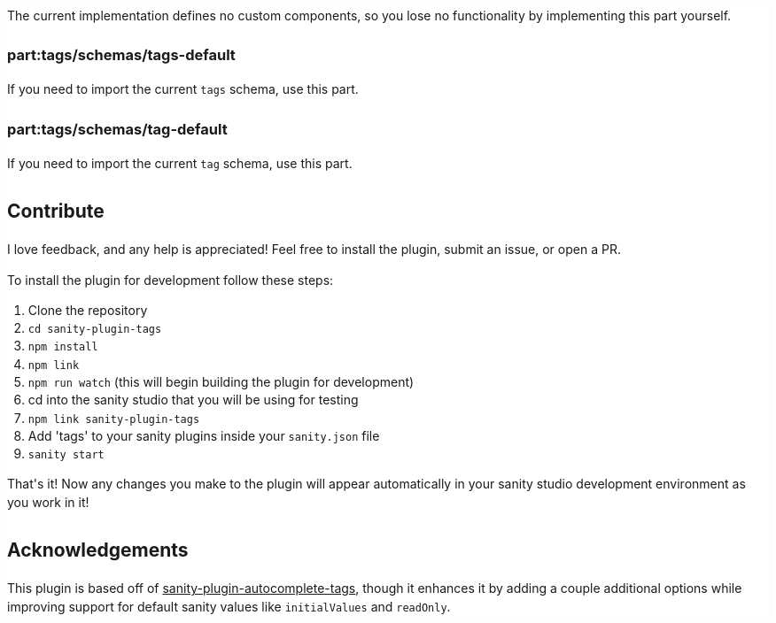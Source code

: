 The current implementation defines no custom components, so you lose no functionality by implementing this part yourself.

### part:tags/schemas/tags-default

If you need to import the current `tags` schema, use this part.

### part:tags/schemas/tag-default

If you need to import the current `tag` schema, use this part.

## Contribute

I love feedback, and any help is appreciated! Feel free to install the plugin, submit an issue, or open a PR.

To install the plugin for development follow these steps:

1. Clone the repository
2. `cd sanity-plugin-tags`
3. `npm install`
4. `npm link`
5. `npm run watch` (this will begin building the plugin for development)
6. cd into the sanity studio that you will be using for testing
7. `npm link sanity-plugin-tags`
8. Add 'tags' to your sanity plugins inside your `sanity.json` file
9. `sanity start`

That's it! Now any changes you make to the plugin will appear automatically in your sanity studio development environment as you work in it!

## Acknowledgements

This plugin is based off of [sanity-plugin-autocomplete-tags](https://github.com/rosnovsky/sanity-plugin-autocomplete-tags), though it enhances it by adding a couple additional options while improving support for default sanity values like `initialValues` and `readOnly`.
